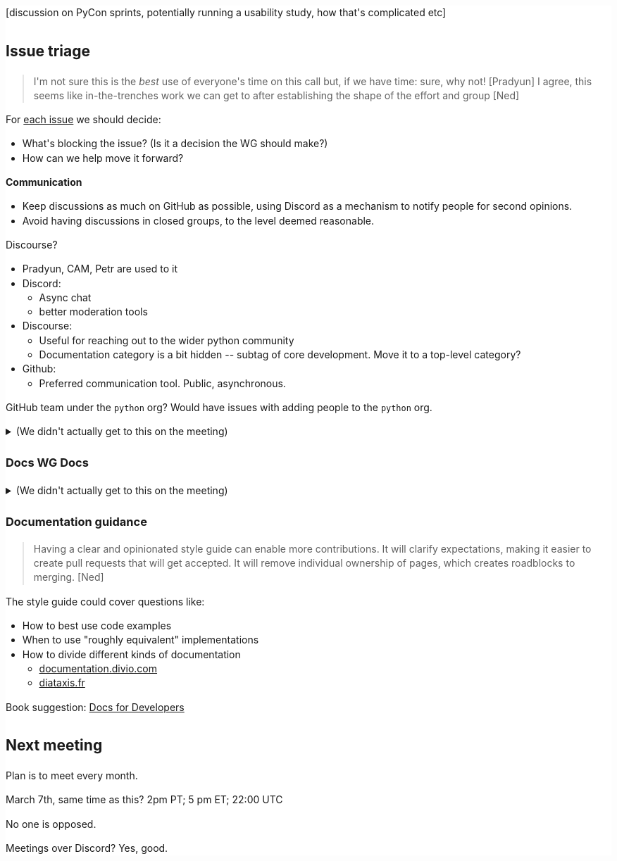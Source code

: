 [discussion on PyCon sprints, potentially running a usability study, how that's complicated etc]


## Issue triage

> I'm not sure this is the _best_ use of everyone's time on this call but, if we have time: sure, why not! [Pradyun]
> I agree, this seems like in-the-trenches work we can get to after establishing the shape of the effort and group [Ned]

For [each issue](https://github.com/python/docs-community/issues) we should decide:

- What's blocking the issue? (Is it a decision the WG should make?)
- How can we help move it forward?

**Communication**

- Keep discussions as much on GitHub as possible, using Discord as a mechanism to notify people for second opinions.
- Avoid having discussions in closed groups, to the level deemed reasonable.

Discourse?

- Pradyun, CAM, Petr are used to it
- Discord:
  - Async chat
  - better moderation tools
- Discourse:
  - Useful for reaching out to the wider python community
  - Documentation category is a bit hidden -- subtag of core  development. Move it to a top-level category?
- Github:
  - Preferred communication tool. Public, asynchronous.

GitHub team under the `python` org? Would have issues with adding people to the `python` org.

<details><summary>(We didn't actually get to this on the meeting)</summary></details>

### Docs WG Docs

<details><summary>(We didn't actually get to this on the meeting)</summary></details>

### Documentation guidance

> Having a clear and opinionated style guide can enable more contributions.  It will clarify expectations, making it easier to create pull requests that will get accepted.  It will remove individual ownership of pages, which creates roadblocks to merging. [Ned]

The style guide could cover questions like:

- How to best use code examples
- When to use "roughly equivalent" implementations
- How to divide different kinds of documentation
  - [documentation.divio.com](https://documentation.divio.com/)
  - [diataxis.fr](https://diataxis.fr/)

Book suggestion: [Docs for Developers](https://docsfordevelopers.com/)

## Next meeting

Plan is to meet every month.

March 7th, same time as this? 2pm PT; 5 pm ET; 22:00 UTC

No one is opposed.

Meetings over Discord? Yes, good.
